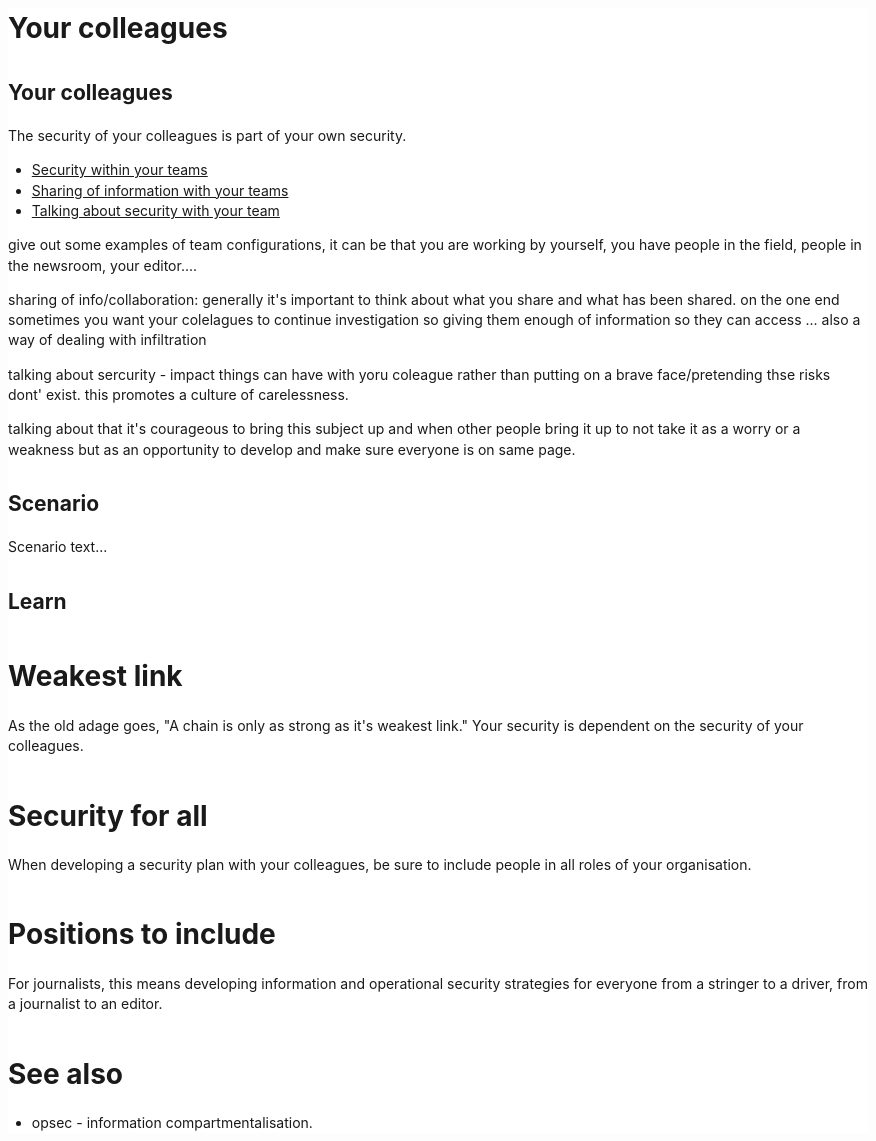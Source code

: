 # Your colleagues
## Your colleagues


The security of your colleagues is part of your own security.



- [Security within your teams](en/topics/understand-2-security/5-your-colleagues/3-1-learn.md)
- [Sharing of information with your teams](en/topics/understand-2-security/5-your-colleagues/3-2-learn.md)
- [Talking about security with your team](en/topics/understand-2-security/5-your-colleagues/3-3-learn.md)



give out some examples of team configurations, it can be that you are working by yourself, you have people in the field, people in the newsroom, your editor....

sharing of info/collaboration: generally it's important to think about what you share and what has been shared. on the one end sometimes you want your colelagues to continue investigation so giving them enough of information so they can access ... also a way of dealing with infiltration


talking about sercurity - impact things can have with yoru coleague rather than putting on a brave face/pretending thse risks dont' exist. this promotes a culture of carelessness.


talking about that it's courageous to bring this subject up and when other people bring it up to not take it as a worry or a weakness but as an opportunity to develop and make sure everyone is on same page.


## Scenario

Scenario text...


## Learn

# Weakest link
As the old adage goes, "A chain is only as strong as it's weakest link." Your security is dependent on the security of your colleagues.
<br>
# Security for all
When developing a security plan with your colleagues, be sure to include people in all roles of your organisation.
<br>
# Positions to include
For journalists, this means developing information and operational security strategies for everyone from a stringer to a driver, from a journalist to an editor.
<br>
# See also
- opsec - information compartmentalisation.
